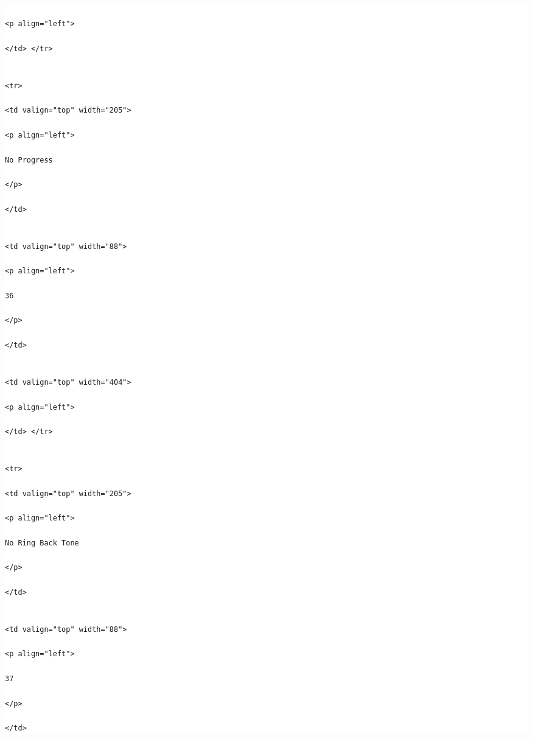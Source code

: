                                                                                                                                                               <p align="left">
                                                                                                                                                                </td> </tr> 
                                                                                                                                                                
                                                                                                                                                                <tr>
                                                                                                                                                                  <td valign="top" width="205">
                                                                                                                                                                    <p align="left">
                                                                                                                                                                      No Progress
                                                                                                                                                                    </p>
                                                                                                                                                                  </td>
                                                                                                                                                                  
                                                                                                                                                                  <td valign="top" width="88">
                                                                                                                                                                    <p align="left">
                                                                                                                                                                      36
                                                                                                                                                                    </p>
                                                                                                                                                                  </td>
                                                                                                                                                                  
                                                                                                                                                                  <td valign="top" width="404">
                                                                                                                                                                    <p align="left">
                                                                                                                                                                      </td> </tr> 
                                                                                                                                                                      
                                                                                                                                                                      <tr>
                                                                                                                                                                        <td valign="top" width="205">
                                                                                                                                                                          <p align="left">
                                                                                                                                                                            No Ring Back Tone
                                                                                                                                                                          </p>
                                                                                                                                                                        </td>
                                                                                                                                                                        
                                                                                                                                                                        <td valign="top" width="88">
                                                                                                                                                                          <p align="left">
                                                                                                                                                                            37
                                                                                                                                                                          </p>
                                                                                                                                                                        </td>
                                                                                                                                                                        